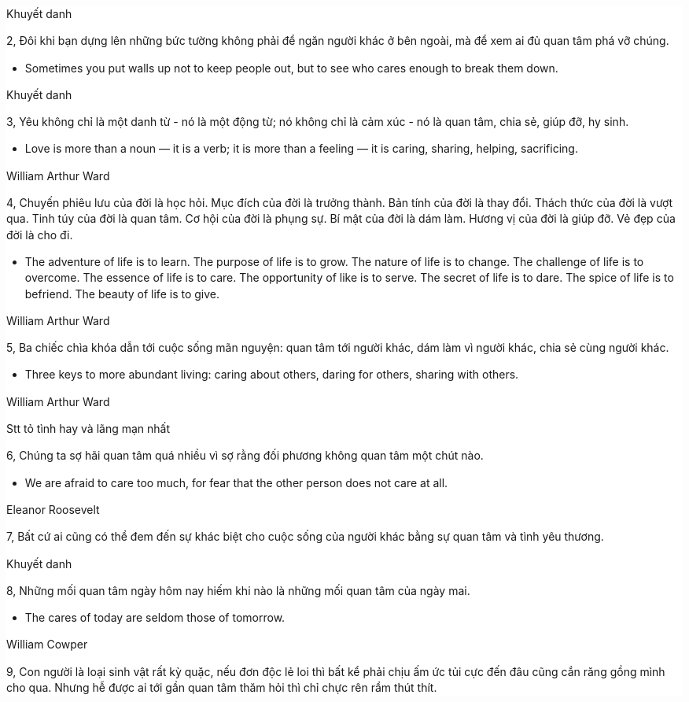 Khuyết danh

2, Đôi khi bạn dựng lên những bức tường không phải để ngăn người khác ở
bên ngoài, mà để xem ai đủ quan tâm phá vỡ chúng.

- Sometimes you put walls up not to keep people out, but to see who cares
enough to break them down.

Khuyết danh

3, Yêu không chỉ là một danh từ - nó là một động từ; nó không chỉ là cảm
xúc - nó là quan tâm, chia sẻ, giúp đỡ, hy sinh.

- Love is more than a noun — it is a verb; it is more than a feeling — it
is caring, sharing, helping, sacrificing.

William Arthur Ward

4, Chuyến phiêu lưu của đời là học hỏi. Mục đích của đời là trưởng thành.
Bản tính của đời là thay đổi. Thách thức của đời là vượt qua. Tinh túy của
đời là quan tâm. Cơ hội của đời là phụng sự. Bí mật của đời là dám làm.
Hương vị của đời là giúp đỡ. Vẻ đẹp của đời là cho đi.

- The adventure of life is to learn. The purpose of life is to grow. The
nature of life is to change. The challenge of life is to overcome. The essence
of life is to care. The opportunity of like is to serve. The secret of life
is to dare. The spice of life is to befriend. The beauty of life is to give.

William Arthur Ward

5, Ba chiếc chìa khóa dẫn tới cuộc sống mãn nguyện: quan tâm tới người khác,
dám làm vì người khác, chia sẻ cùng người khác.

- Three keys to more abundant living: caring about others, daring for others,
sharing with others.

William Arthur Ward

Stt tỏ tình hay và lãng mạn nhất

6, Chúng ta sợ hãi quan tâm quá nhiều vì sợ rằng đối phương không quan tâm
một chút nào.

- We are afraid to care too much, for fear that the other person does not
care at all.

Eleanor Roosevelt

7, Bất cứ ai cũng có thể đem đến sự khác biệt cho cuộc sống của người khác
bằng sự quan tâm và tình yêu thương.

Khuyết danh

8, Những mối quan tâm ngày hôm nay hiếm khi nào là những mối quan tâm của
ngày mai.

- The cares of today are seldom those of tomorrow.

William Cowper

9, Con người là loại sinh vật rất kỳ quặc, nếu đơn độc lẻ loi thì bất kể
phải chịu ấm ức tủi cực đến đâu cũng cắn răng gồng mình cho qua. Nhưng hễ
được ai tới gần quan tâm thăm hỏi thì chỉ chực rên rẩm thút thít.
